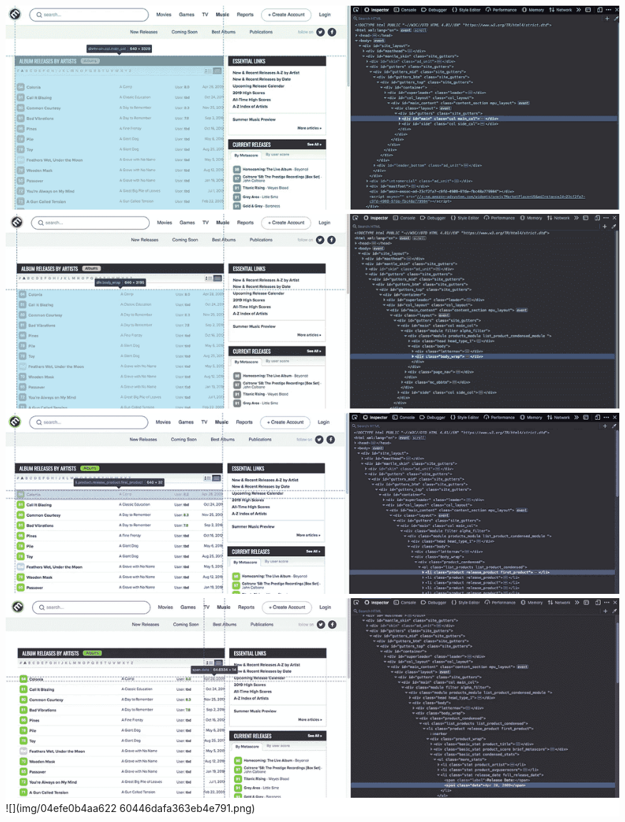 ![](img/79698d84a1d934375c342116d9cf7e67.png)![](img/a5d9c87f5e3ecb1b52b803dd0d6e420a.png)![](img/d59a7ddba9bdfbde1dc207c6b5e72d40.png)![](img/0859d0f44a8f6af6b417a466cb346d38.png)![](img/04efe0b4aa622
60446dafa363eb4e791.png)

